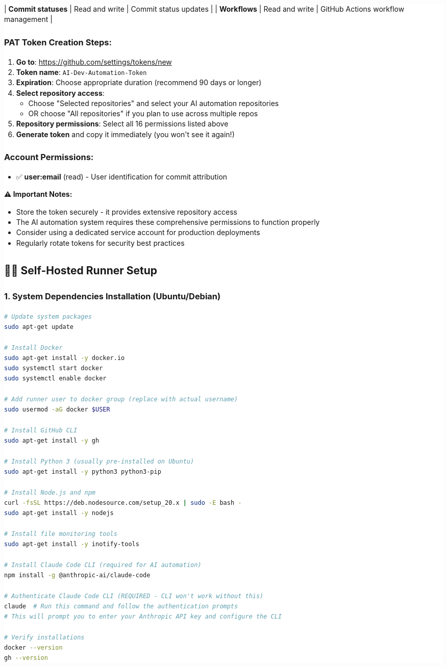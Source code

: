 | **Commit statuses** | Read and write | Commit status updates |
| **Workflows** | Read and write | GitHub Actions workflow management |

### PAT Token Creation Steps:

1. **Go to**: https://github.com/settings/tokens/new
2. **Token name**: `AI-Dev-Automation-Token`
3. **Expiration**: Choose appropriate duration (recommend 90 days or longer)
4. **Select repository access**: 
   - Choose "Selected repositories" and select your AI automation repositories
   - OR choose "All repositories" if you plan to use across multiple repos
5. **Repository permissions**: Select all 16 permissions listed above
6. **Generate token** and copy it immediately (you won't see it again!)

### Account Permissions:
- ✅ **user:email** (read) - User identification for commit attribution

**⚠️ Important Notes:**
- Store the token securely - it provides extensive repository access
- The AI automation system requires these comprehensive permissions to function properly
- Consider using a dedicated service account for production deployments
- Regularly rotate tokens for security best practices

## 🏃‍♂️ Self-Hosted Runner Setup

### 1. System Dependencies Installation (Ubuntu/Debian)

```bash
# Update system packages
sudo apt-get update

# Install Docker
sudo apt-get install -y docker.io
sudo systemctl start docker
sudo systemctl enable docker

# Add runner user to docker group (replace with actual username)
sudo usermod -aG docker $USER

# Install GitHub CLI
sudo apt-get install -y gh

# Install Python 3 (usually pre-installed on Ubuntu)
sudo apt-get install -y python3 python3-pip

# Install Node.js and npm
curl -fsSL https://deb.nodesource.com/setup_20.x | sudo -E bash -
sudo apt-get install -y nodejs

# Install file monitoring tools
sudo apt-get install -y inotify-tools

# Install Claude Code CLI (required for AI automation)
npm install -g @anthropic-ai/claude-code

# Authenticate Claude Code CLI (REQUIRED - CLI won't work without this)
claude  # Run this command and follow the authentication prompts
# This will prompt you to enter your Anthropic API key and configure the CLI

# Verify installations
docker --version
gh --version
```